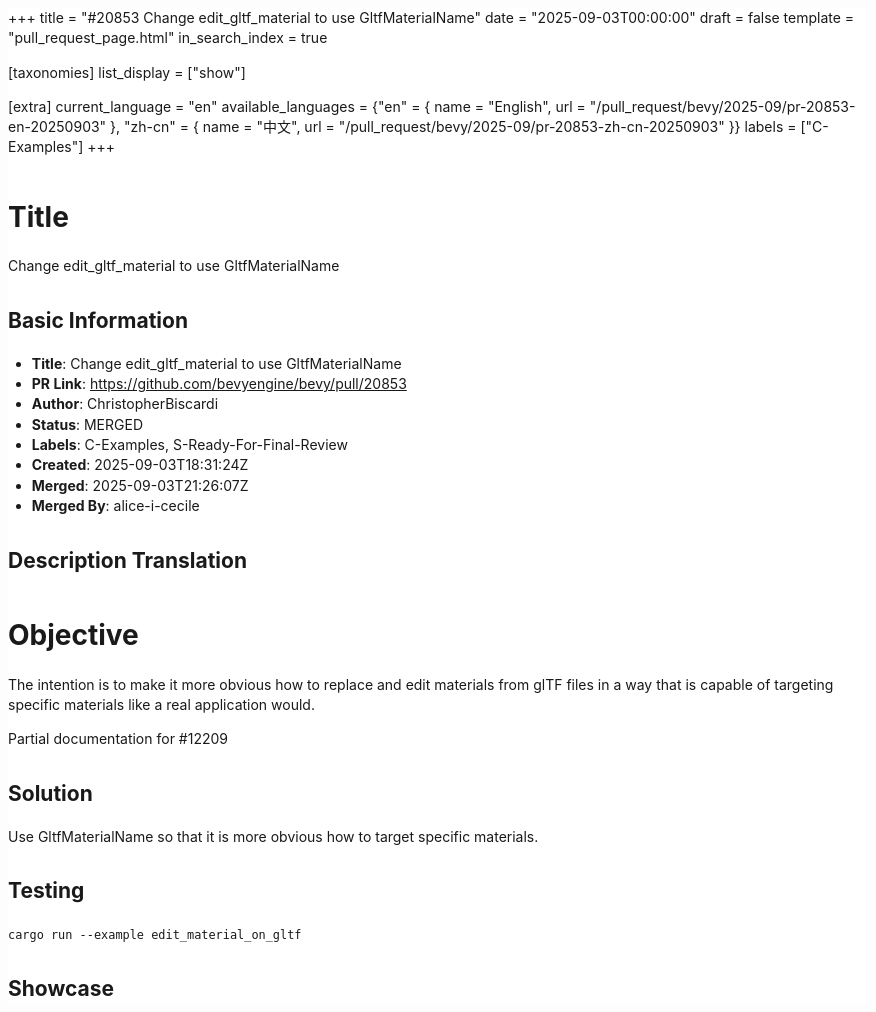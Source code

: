 +++
title = "#20853 Change edit_gltf_material to use GltfMaterialName"
date = "2025-09-03T00:00:00"
draft = false
template = "pull_request_page.html"
in_search_index = true

[taxonomies]
list_display = ["show"]

[extra]
current_language = "en"
available_languages = {"en" = { name = "English", url = "/pull_request/bevy/2025-09/pr-20853-en-20250903" }, "zh-cn" = { name = "中文", url = "/pull_request/bevy/2025-09/pr-20853-zh-cn-20250903" }}
labels = ["C-Examples"]
+++

# Title
Change edit_gltf_material to use GltfMaterialName

## Basic Information
- **Title**: Change edit_gltf_material to use GltfMaterialName
- **PR Link**: https://github.com/bevyengine/bevy/pull/20853
- **Author**: ChristopherBiscardi
- **Status**: MERGED
- **Labels**: C-Examples, S-Ready-For-Final-Review
- **Created**: 2025-09-03T18:31:24Z
- **Merged**: 2025-09-03T21:26:07Z
- **Merged By**: alice-i-cecile

## Description Translation
# Objective

The intention is to make it more obvious how to replace and edit materials from glTF files in a way that is capable of targeting specific materials like a real application would.

Partial documentation for #12209 

## Solution

Use GltfMaterialName so that it is more obvious how to target specific materials.

## Testing

```
cargo run --example edit_material_on_gltf
```

## Showcase
